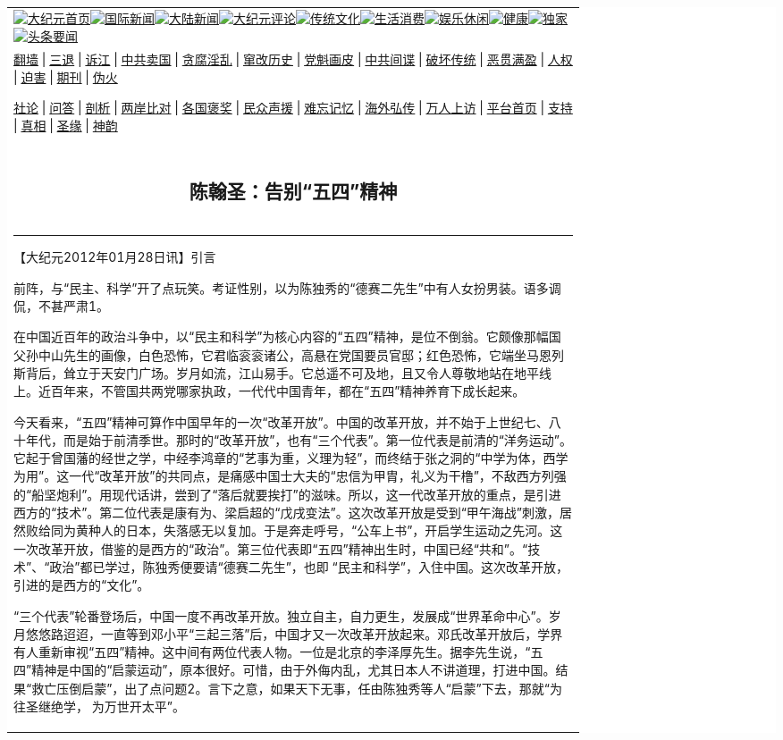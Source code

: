 <a name="1" id="1" target="_blank"></a><span id="1"></span>
<table align=center border="0"><tr><td colspan="2" VALIGN=TOP><a href="https://github.com/liyrqe362/djy/blob/master/gb/nf1351518.md#1"><img src="https://raw.githubusercontent.com/liyrqe362/www/master/t/djy/1.jpg" title="大纪元首页" alt="大纪元首页"></a><a href="https://github.com/liyrqe362/djy/blob/master/gb/n24hr.md#1"><img src="https://raw.githubusercontent.com/liyrqe362/www/master/t/djy/3.jpg" title="国际新闻" alt="国际新闻"></a><a href="https://github.com/liyrqe362/djy/blob/master/gb/nsc413.md#1"><img src="https://raw.githubusercontent.com/liyrqe362/www/master/t/djy/4.jpg" title="大陆新闻" alt="大陆新闻"></a><a href="https://github.com/liyrqe362/djy/blob/master/gb/news392.md#1"><img src="https://raw.githubusercontent.com/liyrqe362/www/master/t/djy/5.jpg" title="大纪元评论" alt="大纪元评论"></a><a href="https://github.com/liyrqe362/djy/blob/master/gb/news2007.md#1"><img src="https://raw.githubusercontent.com/liyrqe362/www/master/t/djy/6.jpg" title="传统文化" alt="传统文化"></a><a href="https://github.com/liyrqe362/djy/blob/master/gb/news2008.md#1"><img src="https://raw.githubusercontent.com/liyrqe362/www/master/t/djy/7.jpg" title="生活消费" alt="生活消费"></a><a href="https://github.com/liyrqe362/djy/blob/master/gb/ncyule.md#1"><img src="https://raw.githubusercontent.com/liyrqe362/www/master/t/djy/8.jpg" title="娱乐休闲" alt="娱乐休闲"></a><a href="https://github.com/liyrqe362/djy/blob/master/gb/nsc1002.md#1"><img src="https://raw.githubusercontent.com/liyrqe362/www/master/t/djy/9.jpg" title="健康" alt="健康"></a><a href="https://github.com/liyrqe362/djy/blob/master/gb/nf6092.md#1"><img src="https://raw.githubusercontent.com/liyrqe362/www/master/t/djy/10a.jpg" title="独家" alt="独家"></a><a href="https://github.com/liyrqe362/djy/blob/master/gb/nf4514.md#1"><img src="https://raw.githubusercontent.com/liyrqe362/www/master/t/djy/12a.jpg" title="头条要闻" alt="头条要闻"></a></td></tr>
<tr><td colspan="2" VALIGN=TOP><a target="_blank" href="https://github.com/liyrqe362/www/blob/master/README.md?zsrh#1">翻墙</a> | <a target="_blank" href="https://github.com/liyrqe362/djy/blob/master/gb/nf5657.md#1">三退</a> | <a target="_blank" href="https://github.com/liyrqe362/djy/blob/master/gb/nf6124.md#1">诉江</a> | <a target="_blank" href="https://github.com/liyrqe362/djy/blob/master/gb/nf1176117.md#1">中共卖国</a> | <a target="_blank" href="https://github.com/liyrqe362/djy/blob/master/gb/nf5773.md#1">贪腐淫乱</a> | <a target="_blank" href="https://github.com/liyrqe362/djy/blob/master/gb/nf1176115.md#1">窜改历史</a> | <a target="_blank" href="https://github.com/liyrqe362/djy/blob/master/gb/nf1176107.md#1">党魁画皮</a> | <a target="_blank" href="https://github.com/liyrqe362/djy/blob/master/gb/nf1320400.md#1">中共间谍</a> | <a target="_blank" href="https://github.com/liyrqe362/djy/blob/master/gb/nf1176114.md#1">破坏传统</a> | <a target="_blank" href="https://github.com/liyrqe362/ntdtv/blob/master/gb/prog447_1.md#1">恶贯满盈</a> | <a target="_blank" href="https://github.com/liyrqe362/djy/blob/master/gb/ncid278.md#1">人权</a> | <a target="_blank" href="https://github.com/liyrqe362/djy/blob/master/gb/nf1176111.md#1">迫害</a> | <a target="_blank" href="https://gitlab.com/szzdlab/mh-qikan/blob/master/README.md#1">期刊</a> | <a target="_blank" href="https://github.com/liyrqe362/djy/blob/master/gb/nf5562.md#1">伪火</a></p><p><a target="_blank" href="https://github.com/liyrqe362/djy/blob/master/gb/9p.md#1">社论</a> | <a target="_blank" href="https://github.com/liyrqe362/djy/blob/master/gb/nf4378.md#1">问答</a> | <a target="_blank" href="https://github.com/liyrqe362/djy/blob/master/gb/nf5792.md#1">剖析</a> | <a target="_blank" href="https://github.com/liyrqe362/djy/blob/master/gb/nf5735.md#1">两岸比对</a> | <a target="_blank" href="https://github.com/liyrqe362/djy/blob/master/gb/nf6119.md#1">各国褒奖</a> | <a target="_blank" href="https://github.com/liyrqe362/djy/blob/master/gb/nf6120.md#1">民众声援</a> | <a target="_blank" href="https://github.com/liyrqe362/djy/blob/master/gb/nf1188594.md#1">难忘记忆</a> | <a target="_blank" href="https://github.com/liyrqe362/djy/blob/master/gb/nf3180.md#1">海外弘传</a> | <a target="_blank" href="https://github.com/liyrqe362/djy/blob/master/gb/nf5410.md#1">万人上访</a> | <a target="_blank" href="https://github.com/liyrqe362/www/blob/master/README.md?zsrh#1">平台首页</a> | <a target="_blank" href="https://github.com/liyrqe362/djy/blob/master/gb/nf4386.md#1">支持</a> | <a target="_blank" href="https://github.com/liyrqe362/djy/blob/master/gb/nf4389.md#1">真相</a> | <a target="_blank" href="https://github.com/liyrqe362/djy/blob/master/gb/nf5790.md#1">圣缘</a> | <a target="_blank" href="https://github.com/liyrqe362/djy/blob/master/gb/nf4786.md#1">神韵</a></td></tr>
<tr><td VALIGN=TOP width="626"><h2 align=center>陈翰圣：告别“五四”精神</h2>

<h6></h6>
<hr>
	<p>【大纪元2012年01月28日讯】引言</p>
<p>前阵，与“民主、科学”开了点玩笑。考证性别，以为陈独秀的“德赛二先生”中有人女扮男装。语多调侃，不甚严肃1。</p>
<p>在中国近百年的政治斗争中，以“民主和科学”为核心内容的“五四”精神，是位不倒翁。它颇像那幅国父孙中山先生的画像，白色恐怖，它君临衮衮诸公，高悬在党国要员官邸；红色恐怖，它端坐马恩列斯背后，耸立于天安门广场。岁月如流，江山易手。它总遥不可及地，且又令人尊敬地站在地平线上。近百年来，不管国共两党哪家执政，一代代中国青年，都在“五四”精神养育下成长起来。</p>
<p>今天看来，“五四”精神可算作中国早年的一次“改革开放”。中国的改革开放，并不始于上世纪七、八十年代，而是始于前清季世。那时的“改革开放”，也有“三个代表”。第一位代表是前清的“洋务运动”。它起于曾国藩的经世之学，中经李鸿章的“艺事为重，义理为轻”，而终结于张之洞的“中学为体，西学为用”。这一代“改革开放”的共同点，是痛感中国士大夫的“忠信为甲胄，礼义为干橹”，不敌西方列强的“船坚炮利”。用现代话讲，尝到了“落后就要挨打”的滋味。所以，这一代改革开放的重点，是引进西方的“技术”。第二位代表是康有为、梁启超的“戊戌变法”。这次改革开放是受到“甲午海战”刺激，居然败给同为黄种人的日本，失落感无以复加。于是奔走呼号，“公车上书”，开启学生运动之先河。这一次改革开放，借鉴的是西方的“政治”。第三位代表即“五四”精神出生时，中国已经“共和”。“技术”、“政治”都已学过，陈独秀便要请“德赛二先生”，也即 “民主和科学”，入住中国。这次改革开放，引进的是西方的“文化”。</p>
<p>“三个代表”轮番登场后，中国一度不再改革开放。独立自主，自力更生，发展成“世界革命中心”。岁月悠悠路迢迢，一直等到邓小平“三起三落”后，中国才又一次改革开放起来。邓氏改革开放后，学界有人重新审视“五四”精神。这中间有两位代表人物。一位是北京的李泽厚先生。据李先生说，“五四”精神是中国的“启蒙运动”，原本很好。可惜，由于外侮内乱，尤其日本人不讲道理，打进中国。结果“救亡压倒启蒙”，出了点问题2。言下之意，如果天下无事，任由陈独秀等人“启蒙”下去，那就“为往圣继绝学， 为万世开太平”。</p>